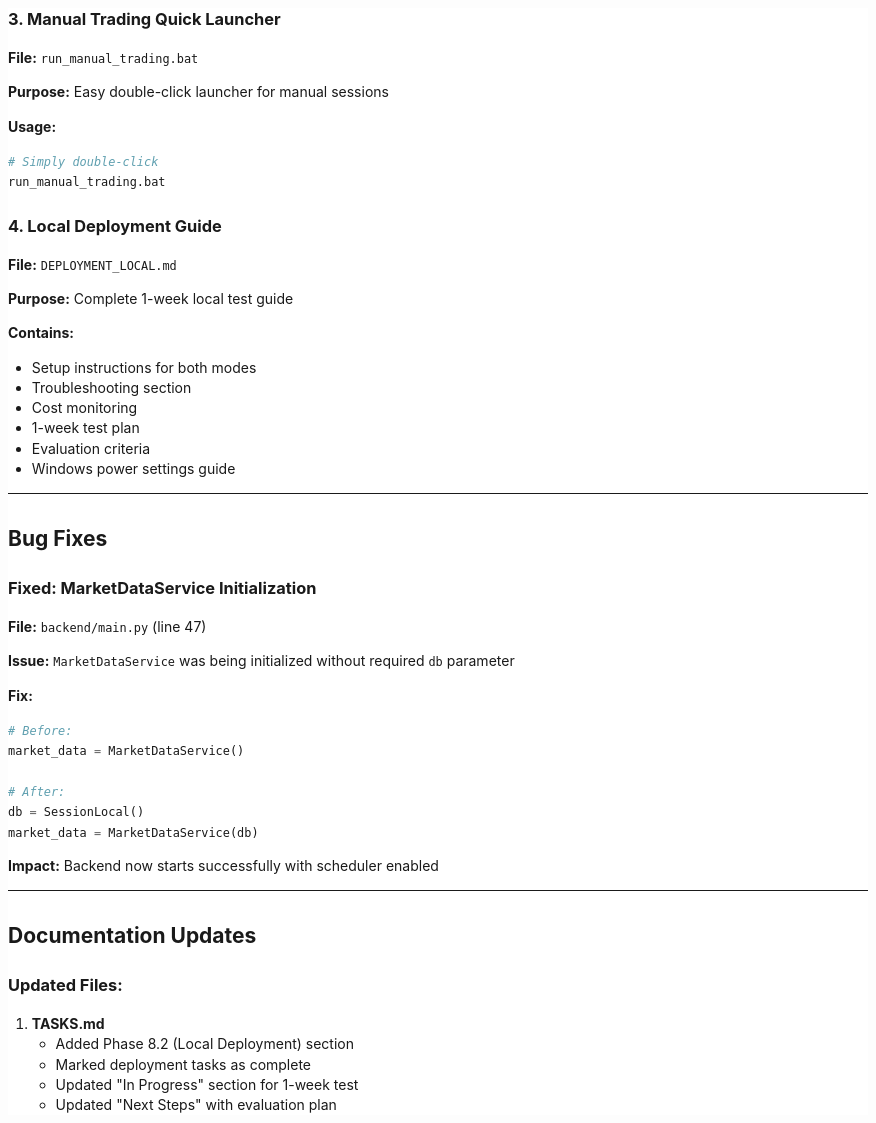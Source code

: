 ### 3. Manual Trading Quick Launcher
**File:** `run_manual_trading.bat`

**Purpose:** Easy double-click launcher for manual sessions

**Usage:**
```bash
# Simply double-click
run_manual_trading.bat
```

### 4. Local Deployment Guide
**File:** `DEPLOYMENT_LOCAL.md`

**Purpose:** Complete 1-week local test guide

**Contains:**
- Setup instructions for both modes
- Troubleshooting section
- Cost monitoring
- 1-week test plan
- Evaluation criteria
- Windows power settings guide

---

## Bug Fixes

### Fixed: MarketDataService Initialization
**File:** `backend/main.py` (line 47)

**Issue:** `MarketDataService` was being initialized without required `db` parameter

**Fix:**
```python
# Before:
market_data = MarketDataService()

# After:
db = SessionLocal()
market_data = MarketDataService(db)
```

**Impact:** Backend now starts successfully with scheduler enabled

---

## Documentation Updates

### Updated Files:
1. **TASKS.md**
   - Added Phase 8.2 (Local Deployment) section
   - Marked deployment tasks as complete
   - Updated "In Progress" section for 1-week test
   - Updated "Next Steps" with evaluation plan
